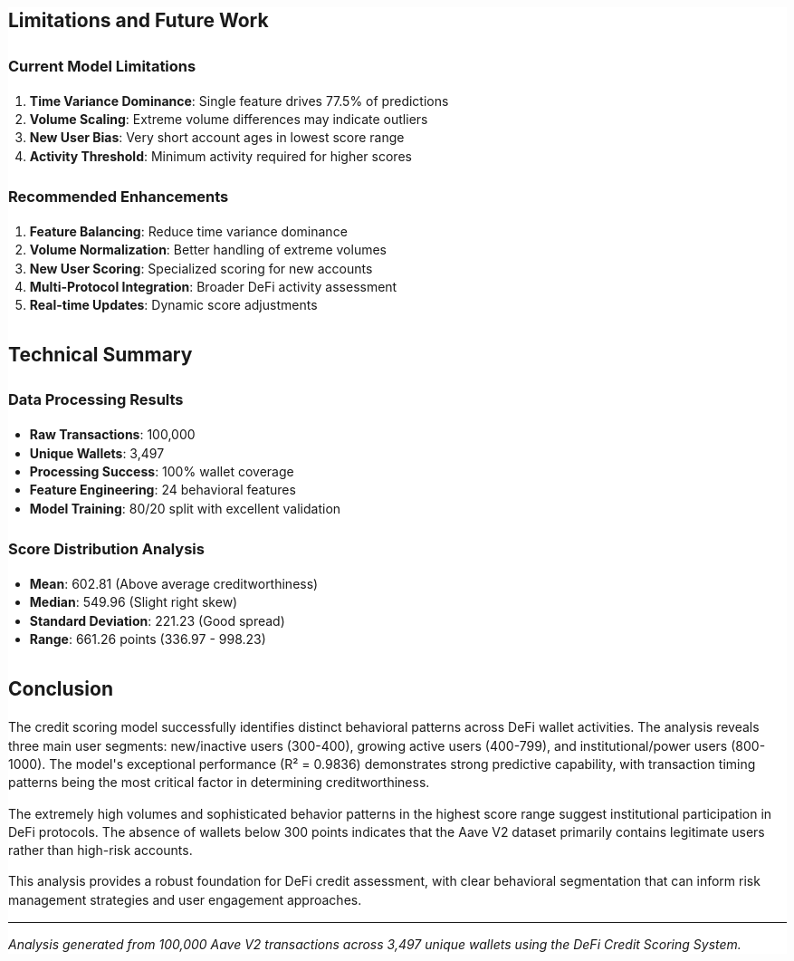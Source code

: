## Limitations and Future Work

### Current Model Limitations
1. **Time Variance Dominance**: Single feature drives 77.5% of predictions
2. **Volume Scaling**: Extreme volume differences may indicate outliers
3. **New User Bias**: Very short account ages in lowest score range
4. **Activity Threshold**: Minimum activity required for higher scores

### Recommended Enhancements
1. **Feature Balancing**: Reduce time variance dominance
2. **Volume Normalization**: Better handling of extreme volumes
3. **New User Scoring**: Specialized scoring for new accounts
4. **Multi-Protocol Integration**: Broader DeFi activity assessment
5. **Real-time Updates**: Dynamic score adjustments

## Technical Summary

### Data Processing Results
- **Raw Transactions**: 100,000
- **Unique Wallets**: 3,497
- **Processing Success**: 100% wallet coverage
- **Feature Engineering**: 24 behavioral features
- **Model Training**: 80/20 split with excellent validation

### Score Distribution Analysis
- **Mean**: 602.81 (Above average creditworthiness)
- **Median**: 549.96 (Slight right skew)
- **Standard Deviation**: 221.23 (Good spread)
- **Range**: 661.26 points (336.97 - 998.23)

## Conclusion

The credit scoring model successfully identifies distinct behavioral patterns across DeFi wallet activities. The analysis reveals three main user segments: new/inactive users (300-400), growing active users (400-799), and institutional/power users (800-1000). The model's exceptional performance (R² = 0.9836) demonstrates strong predictive capability, with transaction timing patterns being the most critical factor in determining creditworthiness.

The extremely high volumes and sophisticated behavior patterns in the highest score range suggest institutional participation in DeFi protocols. The absence of wallets below 300 points indicates that the Aave V2 dataset primarily contains legitimate users rather than high-risk accounts.

This analysis provides a robust foundation for DeFi credit assessment, with clear behavioral segmentation that can inform risk management strategies and user engagement approaches.

---

*Analysis generated from 100,000 Aave V2 transactions across 3,497 unique wallets using the DeFi Credit Scoring System.*